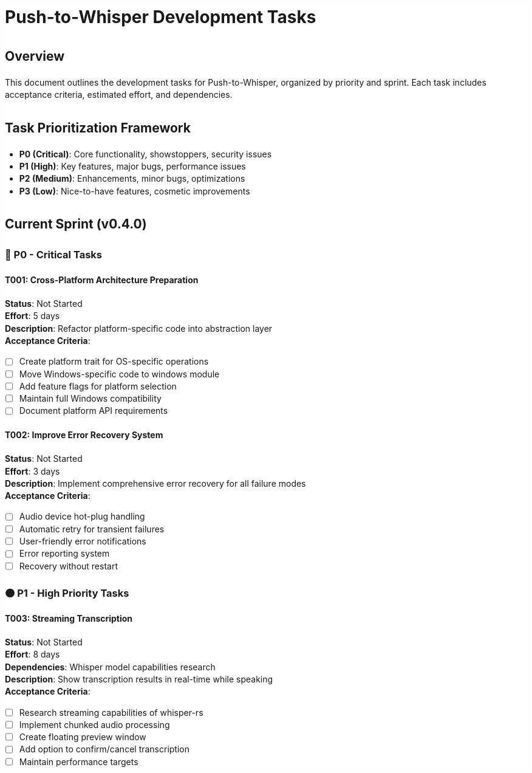 # Push-to-Whisper Development Tasks

## Overview
This document outlines the development tasks for Push-to-Whisper, organized by priority and sprint. Each task includes acceptance criteria, estimated effort, and dependencies.

## Task Prioritization Framework
- **P0 (Critical)**: Core functionality, showstoppers, security issues
- **P1 (High)**: Key features, major bugs, performance issues
- **P2 (Medium)**: Enhancements, minor bugs, optimizations
- **P3 (Low)**: Nice-to-have features, cosmetic improvements

## Current Sprint (v0.4.0)

### 🔴 P0 - Critical Tasks

#### T001: Cross-Platform Architecture Preparation
**Status**: Not Started  
**Effort**: 5 days  
**Description**: Refactor platform-specific code into abstraction layer  
**Acceptance Criteria**:
- [ ] Create platform trait for OS-specific operations
- [ ] Move Windows-specific code to windows module
- [ ] Add feature flags for platform selection
- [ ] Maintain full Windows compatibility
- [ ] Document platform API requirements

#### T002: Improve Error Recovery System
**Status**: Not Started  
**Effort**: 3 days  
**Description**: Implement comprehensive error recovery for all failure modes  
**Acceptance Criteria**:
- [ ] Audio device hot-plug handling
- [ ] Automatic retry for transient failures
- [ ] User-friendly error notifications
- [ ] Error reporting system
- [ ] Recovery without restart

### 🟠 P1 - High Priority Tasks

#### T003: Streaming Transcription
**Status**: Not Started  
**Effort**: 8 days  
**Dependencies**: Whisper model capabilities research  
**Description**: Show transcription results in real-time while speaking  
**Acceptance Criteria**:
- [ ] Research streaming capabilities of whisper-rs
- [ ] Implement chunked audio processing
- [ ] Create floating preview window
- [ ] Add option to confirm/cancel transcription
- [ ] Maintain performance targets
